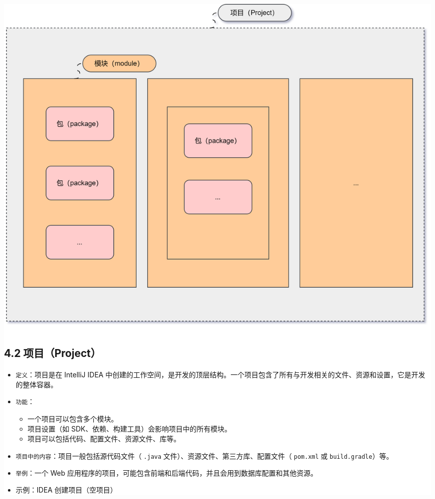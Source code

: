 ![](./assets/43.svg)

## 4.2 项目（Project）

* `定义`：项目是在 IntelliJ IDEA 中创建的工作空间，是开发的顶层结构。一个项目包含了所有与开发相关的文件、资源和设置，它是开发的整体容器。
* `功能`：
  * 一个项目可以包含多个模块。
  * 项目设置（如 SDK、依赖、构建工具）会影响项目中的所有模块。
  * 项目可以包括代码、配置文件、资源文件、库等。
* `项目中的内容`：项目一般包括源代码文件（ `.java` 文件）、资源文件、第三方库、配置文件（ `pom.xml` 或 `build.gradle`）等。
* `举例`：一个 Web 应用程序的项目，可能包含前端和后端代码，并且会用到数据库配置和其他资源。



* 示例：IDEA 创建项目（空项目）
